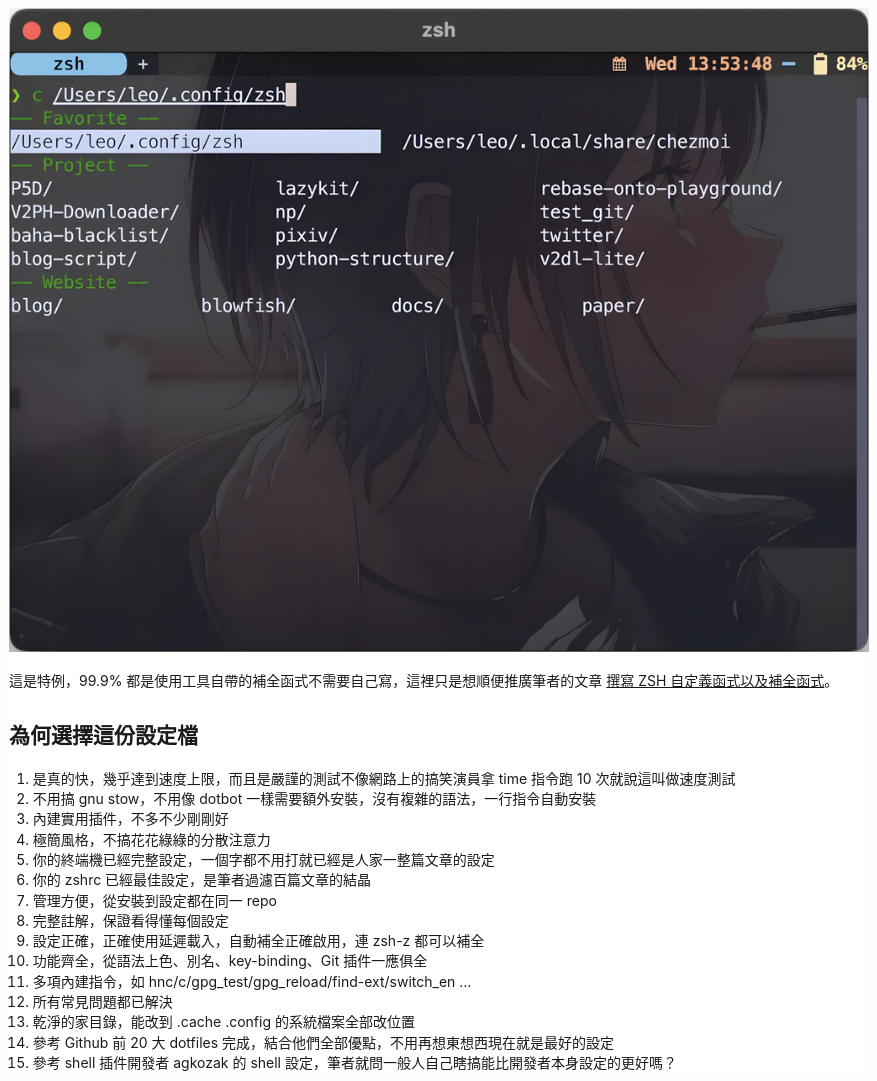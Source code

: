 ![comp](data/dotfiles-demo-completion.webp "zsh-completion")

這是特例，99.9\% 都是使用工具自帶的補全函式不需要自己寫，這裡只是想順便推廣筆者的文章 [撰寫 ZSH 自定義函式以及補全函式](https://blog.zsl0621.cc/posts/customize-zsh-function-and-comletion/)。

## 為何選擇這份設定檔

1. 是真的快，幾乎達到速度上限，而且是嚴謹的測試不像網路上的搞笑演員拿 time 指令跑 10 次就說這叫做速度測試
2. 不用搞 gnu stow，不用像 dotbot 一樣需要額外安裝，沒有複雜的語法，一行指令自動安裝
3. 內建實用插件，不多不少剛剛好
4. 極簡風格，不搞花花綠綠的分散注意力
5. 你的終端機已經完整設定，一個字都不用打就已經是人家一整篇文章的設定
6. 你的 zshrc 已經最佳設定，是筆者過濾百篇文章的結晶
7. 管理方便，從安裝到設定都在同一 repo
8. 完整註解，保證看得懂每個設定
9. 設定正確，正確使用延遲載入，自動補全正確啟用，連 zsh-z 都可以補全
10. 功能齊全，從語法上色、別名、key-binding、Git 插件一應俱全
11. 多項內建指令，如 hnc/c/gpg_test/gpg_reload/find-ext/switch_en ...
12. 所有常見問題都已解決
13. 乾淨的家目錄，能改到 .cache .config 的系統檔案全部改位置
14. 參考 Github 前 20 大 dotfiles 完成，結合他們全部優點，不用再想東想西現在就是最好的設定
15. 參考 shell 插件開發者 agkozak 的 shell 設定，筆者就問一般人自己瞎搞能比開發者本身設定的更好嗎？
